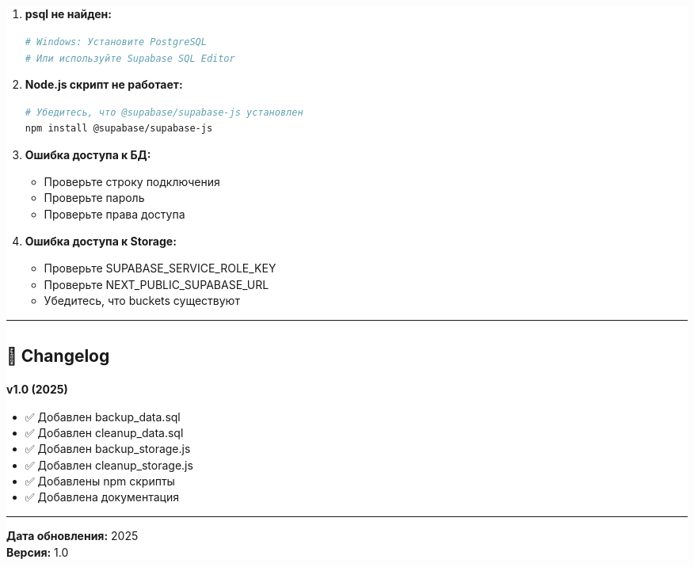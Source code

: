 1. **psql не найден:**
   ```bash
   # Windows: Установите PostgreSQL
   # Или используйте Supabase SQL Editor
   ```

2. **Node.js скрипт не работает:**
   ```bash
   # Убедитесь, что @supabase/supabase-js установлен
   npm install @supabase/supabase-js
   ```

3. **Ошибка доступа к БД:**
   - Проверьте строку подключения
   - Проверьте пароль
   - Проверьте права доступа

4. **Ошибка доступа к Storage:**
   - Проверьте SUPABASE_SERVICE_ROLE_KEY
   - Проверьте NEXT_PUBLIC_SUPABASE_URL
   - Убедитесь, что buckets существуют

---

## 📝 Changelog

**v1.0 (2025)**
- ✅ Добавлен backup_data.sql
- ✅ Добавлен cleanup_data.sql
- ✅ Добавлен backup_storage.js
- ✅ Добавлен cleanup_storage.js
- ✅ Добавлены npm скрипты
- ✅ Добавлена документация

---

**Дата обновления:** 2025  
**Версия:** 1.0
